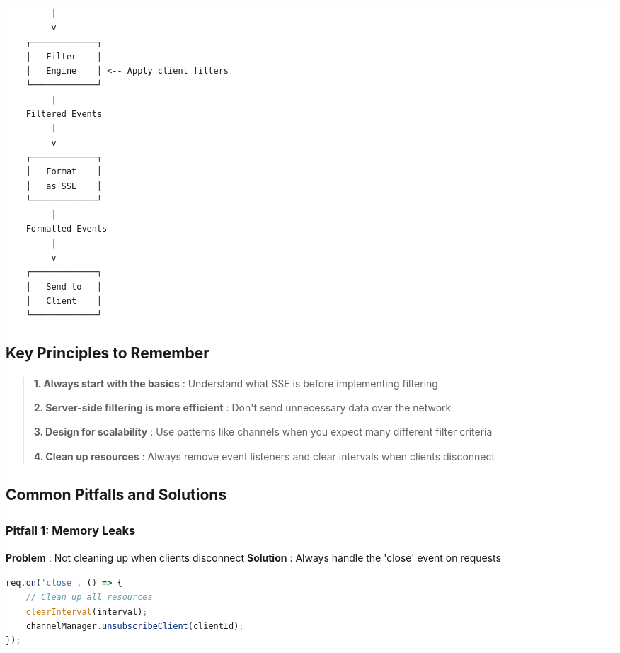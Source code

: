 ```
         |
         v
    ┌─────────────┐
    │   Filter    │
    │   Engine    │ <-- Apply client filters
    └─────────────┘
         |
    Filtered Events
         |
         v
    ┌─────────────┐
    │   Format    │
    │   as SSE    │
    └─────────────┘
         |
    Formatted Events
         |
         v
    ┌─────────────┐
    │   Send to   │
    │   Client    │
    └─────────────┘
```

## Key Principles to Remember

> **1. Always start with the basics** : Understand what SSE is before implementing filtering
>
> **2. Server-side filtering is more efficient** : Don't send unnecessary data over the network
>
> **3. Design for scalability** : Use patterns like channels when you expect many different filter criteria
>
> **4. Clean up resources** : Always remove event listeners and clear intervals when clients disconnect

## Common Pitfalls and Solutions

### Pitfall 1: Memory Leaks

 **Problem** : Not cleaning up when clients disconnect
 **Solution** : Always handle the 'close' event on requests

```javascript
req.on('close', () => {
    // Clean up all resources
    clearInterval(interval);
    channelManager.unsubscribeClient(clientId);
});
```
